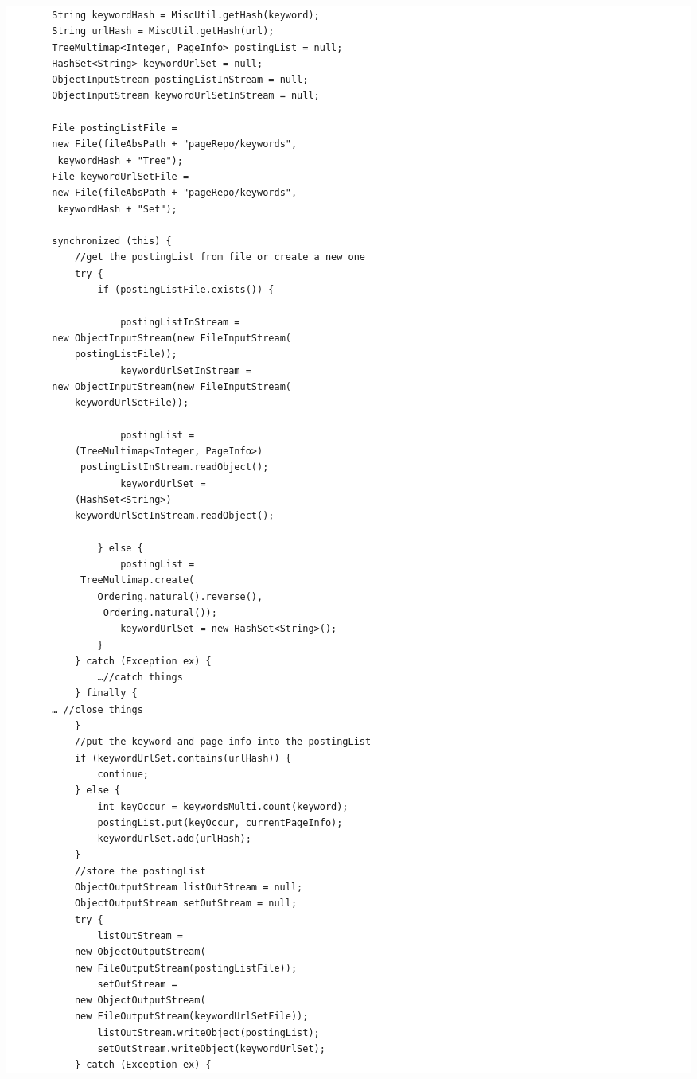             String keywordHash = MiscUtil.getHash(keyword);
            String urlHash = MiscUtil.getHash(url);
            TreeMultimap<Integer, PageInfo> postingList = null;
            HashSet<String> keywordUrlSet = null;
            ObjectInputStream postingListInStream = null;
            ObjectInputStream keywordUrlSetInStream = null;

            File postingListFile = 
			new File(fileAbsPath + "pageRepo/keywords",
			 keywordHash + "Tree");
            File keywordUrlSetFile = 
			new File(fileAbsPath + "pageRepo/keywords",
			 keywordHash + "Set");

            synchronized (this) {
                //get the postingList from file or create a new one
                try {
                    if (postingListFile.exists()) {

                        postingListInStream = 
			new ObjectInputStream(new FileInputStream(
				postingListFile));
                        keywordUrlSetInStream = 
			new ObjectInputStream(new FileInputStream(
				keywordUrlSetFile));

                        postingList = 
				(TreeMultimap<Integer, PageInfo>)
				 postingListInStream.readObject();
                        keywordUrlSet = 
				(HashSet<String>) 
				keywordUrlSetInStream.readObject();

                    } else {
                        postingList =
				 TreeMultimap.create(
					Ordering.natural().reverse(),
					 Ordering.natural());
                        keywordUrlSet = new HashSet<String>();
                    }
                } catch (Exception ex) {
                    …//catch things
                } finally {
			… //close things
                }
                //put the keyword and page info into the postingList
                if (keywordUrlSet.contains(urlHash)) {
                    continue;
                } else {
                    int keyOccur = keywordsMulti.count(keyword);
                    postingList.put(keyOccur, currentPageInfo);
                    keywordUrlSet.add(urlHash);
                }
                //store the postingList
                ObjectOutputStream listOutStream = null;
                ObjectOutputStream setOutStream = null;
                try {
                    listOutStream = 
				new ObjectOutputStream(
				new FileOutputStream(postingListFile));
                    setOutStream = 
				new ObjectOutputStream(
				new FileOutputStream(keywordUrlSetFile));
                    listOutStream.writeObject(postingList);
                    setOutStream.writeObject(keywordUrlSet);
                } catch (Exception ex) {